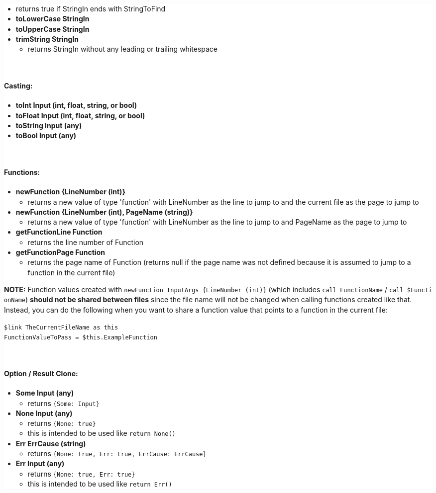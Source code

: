   - returns true if StringIn ends with StringToFind
- **toLowerCase StringIn**
- **toUpperCase StringIn**
- **trimString StringIn**
  - returns StringIn without any leading or trailing whitespace

<br>

#### Casting:

- **toInt Input (int, float, string, or bool)**
- **toFloat Input (int, float, string, or bool)**
- **toString Input (any)**
- **toBool Input (any)**

<br>

#### Functions:

- **newFunction {LineNumber (int)}**
  - returns a new value of type 'function' with LineNumber as the line to jump to and the current file as the page to jump to
- **newFunction {LineNumber (int), PageName (string)}**
  - returns a new value of type 'function' with LineNumber as the line to jump to and PageName as the page to jump to
- **getFunctionLine Function**
  - returns the line number of Function
- **getFunctionPage Function**
  - returns the page name of Function (returns null if the page name was not defined because it is assumed to jump to a function in the current file)

**NOTE:** Function values created with `newFunction InputArgs {LineNumber (int)}` (which includes `call FunctionName` / `call $FunctionName`) **should not be shared between files** since the file name will not be changed when calling functions created like that. Instead, you can do the following when you want to share a function value that points to a function in the current file:

```
$link TheCurrentFileName as this
FunctionValueToPass = $this.ExampleFunction
```

<br>

#### Option / Result Clone:

- **Some Input (any)**
  - returns `{Some: Input}`
- **None Input (any)**
  - returns `{None: true}`
  - this is intended to be used like `return None()`
- **Err ErrCause (string)**
  - returns `{None: true, Err: true, ErrCause: ErrCause}`
- **Err Input (any)**
  - returns `{None: true, Err: true}`
  - this is intended to be used like `return Err()`
